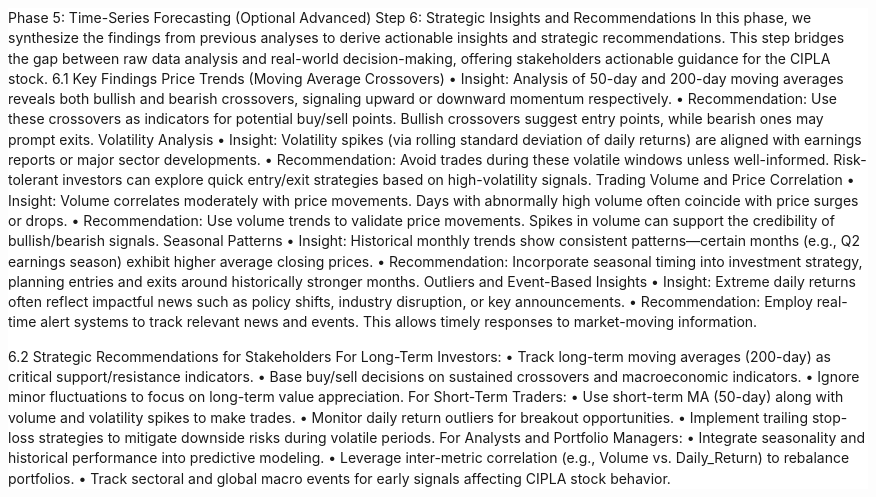 

Phase 5: Time-Series Forecasting (Optional Advanced)
Step 6: Strategic Insights and Recommendations
In this phase, we synthesize the findings from previous analyses to derive actionable insights and strategic recommendations. This step bridges the gap between raw data analysis and real-world decision-making, offering stakeholders actionable guidance for the CIPLA stock.
6.1 Key Findings
Price Trends (Moving Average Crossovers)
•	Insight: Analysis of 50-day and 200-day moving averages reveals both bullish and bearish crossovers, signaling upward or downward momentum respectively.
•	Recommendation: Use these crossovers as indicators for potential buy/sell points. Bullish crossovers suggest entry points, while bearish ones may prompt exits.
Volatility Analysis
•	Insight: Volatility spikes (via rolling standard deviation of daily returns) are aligned with earnings reports or major sector developments.
•	Recommendation: Avoid trades during these volatile windows unless well-informed. Risk-tolerant investors can explore quick entry/exit strategies based on high-volatility signals.
Trading Volume and Price Correlation
•	Insight: Volume correlates moderately with price movements. Days with abnormally high volume often coincide with price surges or drops.
•	Recommendation: Use volume trends to validate price movements. Spikes in volume can support the credibility of bullish/bearish signals.
Seasonal Patterns
•	Insight: Historical monthly trends show consistent patterns—certain months (e.g., Q2 earnings season) exhibit higher average closing prices.
•	Recommendation: Incorporate seasonal timing into investment strategy, planning entries and exits around historically stronger months.
Outliers and Event-Based Insights
•	Insight: Extreme daily returns often reflect impactful news such as policy shifts, industry disruption, or key announcements.
•	Recommendation: Employ real-time alert systems to track relevant news and events. This allows timely responses to market-moving information.






6.2 Strategic Recommendations for Stakeholders
For Long-Term Investors:
•	Track long-term moving averages (200-day) as critical support/resistance indicators.
•	Base buy/sell decisions on sustained crossovers and macroeconomic indicators.
•	Ignore minor fluctuations to focus on long-term value appreciation.
For Short-Term Traders:
•	Use short-term MA (50-day) along with volume and volatility spikes to make trades.
•	Monitor daily return outliers for breakout opportunities.
•	Implement trailing stop-loss strategies to mitigate downside risks during volatile periods.
For Analysts and Portfolio Managers:
•	Integrate seasonality and historical performance into predictive modeling.
•	Leverage inter-metric correlation (e.g., Volume vs. Daily_Return) to rebalance portfolios.
•	Track sectoral and global macro events for early signals affecting CIPLA stock behavior.



